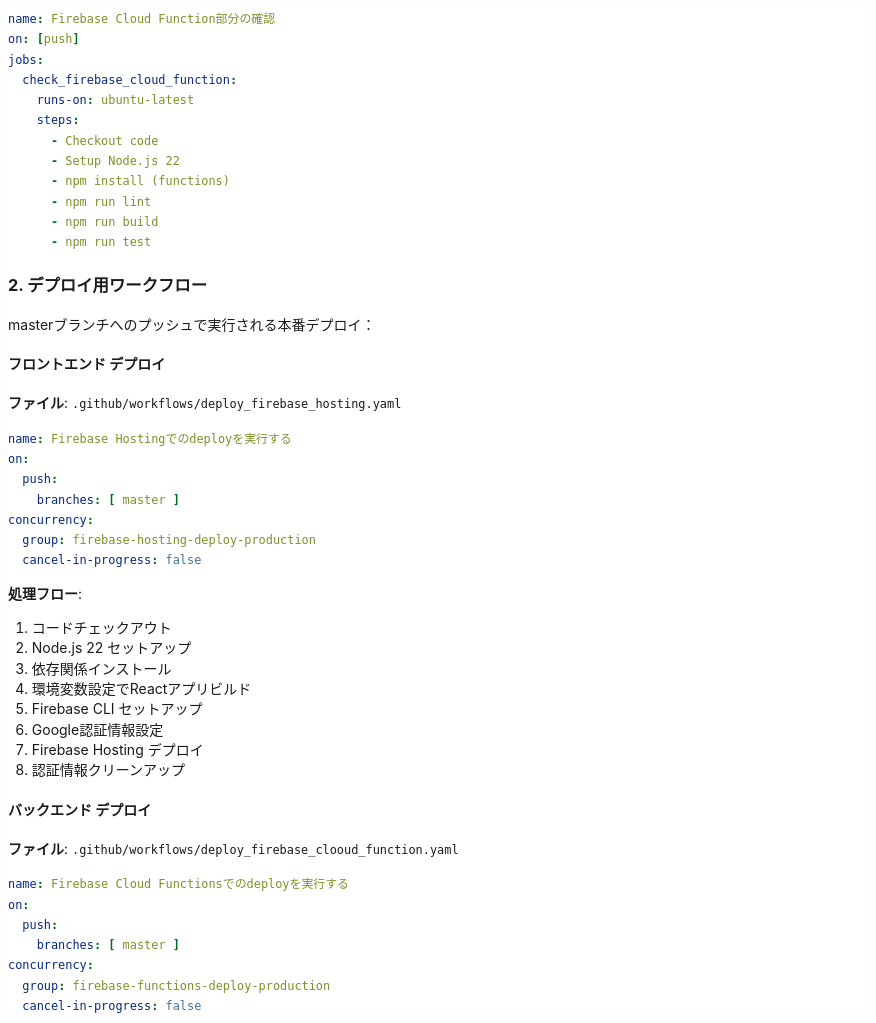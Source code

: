 ```yaml
name: Firebase Cloud Function部分の確認
on: [push]
jobs:
  check_firebase_cloud_function:
    runs-on: ubuntu-latest
    steps:
      - Checkout code
      - Setup Node.js 22
      - npm install (functions)
      - npm run lint
      - npm run build
      - npm run test
```

### 2. デプロイ用ワークフロー

masterブランチへのプッシュで実行される本番デプロイ：

#### フロントエンド デプロイ
**ファイル**: `.github/workflows/deploy_firebase_hosting.yaml`

```yaml
name: Firebase Hostingでのdeployを実行する
on:
  push:
    branches: [ master ]
concurrency:
  group: firebase-hosting-deploy-production
  cancel-in-progress: false
```

**処理フロー**:
1. コードチェックアウト
2. Node.js 22 セットアップ
3. 依存関係インストール
4. 環境変数設定でReactアプリビルド
5. Firebase CLI セットアップ
6. Google認証情報設定
7. Firebase Hosting デプロイ
8. 認証情報クリーンアップ

#### バックエンド デプロイ
**ファイル**: `.github/workflows/deploy_firebase_clooud_function.yaml`

```yaml
name: Firebase Cloud Functionsでのdeployを実行する
on:
  push:
    branches: [ master ]
concurrency:
  group: firebase-functions-deploy-production
  cancel-in-progress: false
```
